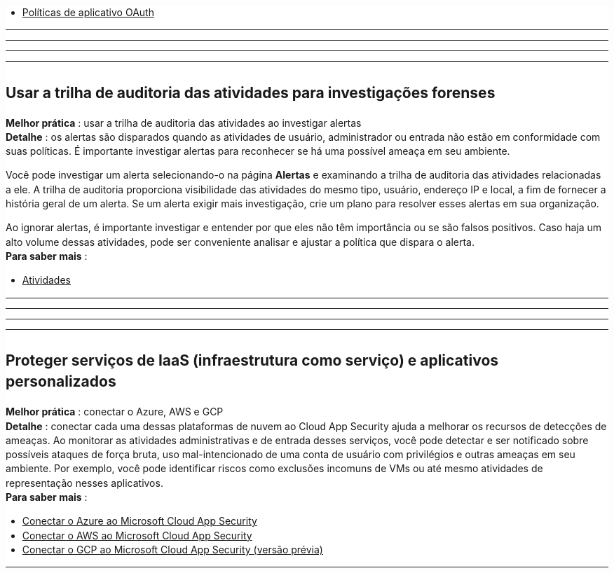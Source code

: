 * [Políticas de aplicativo OAuth](app-permission-policy.md)

---
---
---
---

## <a name="use-the-audit-trail-of-activities-for-forensic-investigations"></a>Usar a trilha de auditoria das atividades para investigações forenses

**Melhor prática** : usar a trilha de auditoria das atividades ao investigar alertas  
**Detalhe** : os alertas são disparados quando as atividades de usuário, administrador ou entrada não estão em conformidade com suas políticas. É importante investigar alertas para reconhecer se há uma possível ameaça em seu ambiente.

Você pode investigar um alerta selecionando-o na página **Alertas** e examinando a trilha de auditoria das atividades relacionadas a ele. A trilha de auditoria proporciona visibilidade das atividades do mesmo tipo, usuário, endereço IP e local, a fim de fornecer a história geral de um alerta. Se um alerta exigir mais investigação, crie um plano para resolver esses alertas em sua organização.

Ao ignorar alertas, é importante investigar e entender por que eles não têm importância ou se são falsos positivos. Caso haja um alto volume dessas atividades, pode ser conveniente analisar e ajustar a política que dispara o alerta.  
**Para saber mais** :

* [Atividades](activity-filters.md)

---
---
---
---

## <a name="secure-iaas-services-and-custom-apps"></a>Proteger serviços de IaaS (infraestrutura como serviço) e aplicativos personalizados

**Melhor prática** : conectar o Azure, AWS e GCP  
**Detalhe** : conectar cada uma dessas plataformas de nuvem ao Cloud App Security ajuda a melhorar os recursos de detecções de ameaças. Ao monitorar as atividades administrativas e de entrada desses serviços, você pode detectar e ser notificado sobre possíveis ataques de força bruta, uso mal-intencionado de uma conta de usuário com privilégios e outras ameaças em seu ambiente. Por exemplo, você pode identificar riscos como exclusões incomuns de VMs ou até mesmo atividades de representação nesses aplicativos.  
**Para saber mais** :

* [Conectar o Azure ao Microsoft Cloud App Security](connect-azure-to-microsoft-cloud-app-security.md)
* [Conectar o AWS ao Microsoft Cloud App Security](connect-aws-to-microsoft-cloud-app-security.md)
* [Conectar o GCP ao Microsoft Cloud App Security (versão prévia)](connect-google-gcp-to-microsoft-cloud-app-security.md)

---